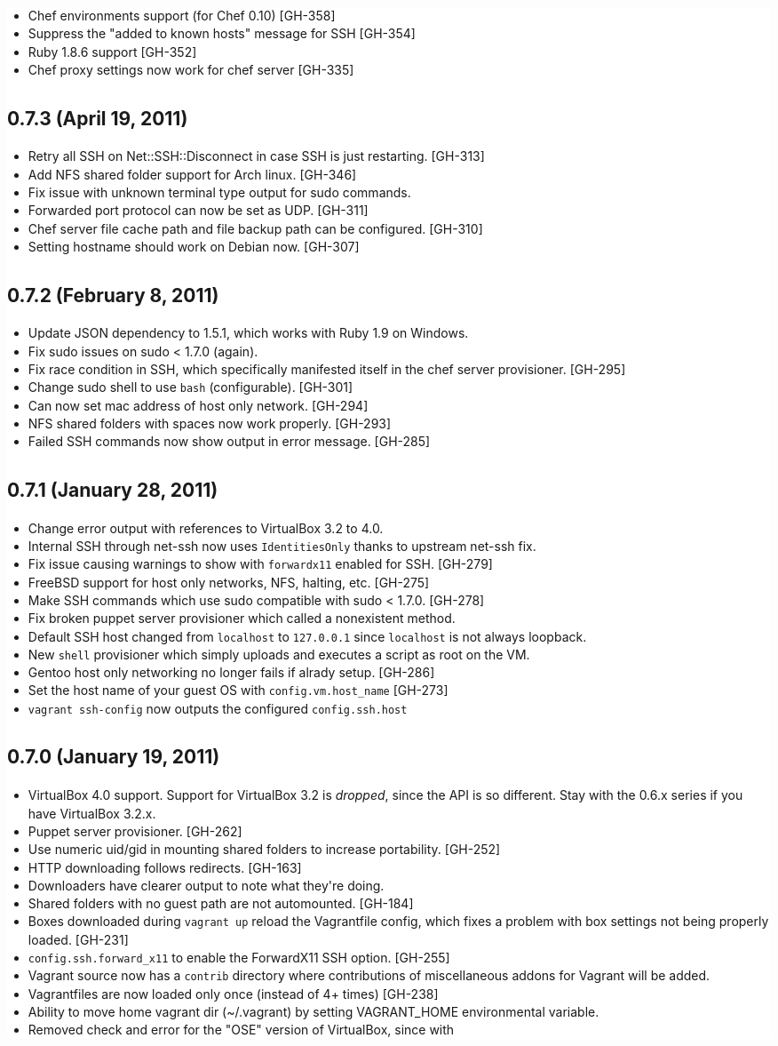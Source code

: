   - Chef environments support (for Chef 0.10) [GH-358]
  - Suppress the "added to known hosts" message for SSH [GH-354]
  - Ruby 1.8.6 support [GH-352]
  - Chef proxy settings now work for chef server [GH-335]

## 0.7.3 (April 19, 2011)

  - Retry all SSH on Net::SSH::Disconnect in case SSH is just restarting. [GH-313]
  - Add NFS shared folder support for Arch linux. [GH-346]
  - Fix issue with unknown terminal type output for sudo commands.
  - Forwarded port protocol can now be set as UDP. [GH-311]
  - Chef server file cache path and file backup path can be configured. [GH-310]
  - Setting hostname should work on Debian now. [GH-307]

## 0.7.2 (February 8, 2011)

  - Update JSON dependency to 1.5.1, which works with Ruby 1.9 on
    Windows.
  - Fix sudo issues on sudo < 1.7.0 (again).
  - Fix race condition in SSH, which specifically manifested itself in
    the chef server provisioner. [GH-295]
  - Change sudo shell to use `bash` (configurable). [GH-301]
  - Can now set mac address of host only network. [GH-294]
  - NFS shared folders with spaces now work properly. [GH-293]
  - Failed SSH commands now show output in error message. [GH-285]

## 0.7.1 (January 28, 2011)

  - Change error output with references to VirtualBox 3.2 to 4.0.
  - Internal SSH through net-ssh now uses `IdentitiesOnly` thanks to
    upstream net-ssh fix.
  - Fix issue causing warnings to show with `forwardx11` enabled for SSH. [GH-279]
  - FreeBSD support for host only networks, NFS, halting, etc. [GH-275]
  - Make SSH commands which use sudo compatible with sudo < 1.7.0. [GH-278]
  - Fix broken puppet server provisioner which called a nonexistent
    method.
  - Default SSH host changed from `localhost` to `127.0.0.1` since
    `localhost` is not always loopback.
  - New `shell` provisioner which simply uploads and executes a script as
    root on the VM.
  - Gentoo host only networking no longer fails if alrady setup. [GH-286]
  - Set the host name of your guest OS with `config.vm.host_name` [GH-273]
  - `vagrant ssh-config` now outputs the configured `config.ssh.host`

## 0.7.0 (January 19, 2011)

  - VirtualBox 4.0 support. Support for VirtualBox 3.2 is _dropped_, since
    the API is so different. Stay with the 0.6.x series if you have VirtualBox
    3.2.x.
  - Puppet server provisioner. [GH-262]
  - Use numeric uid/gid in mounting shared folders to increase portability. [GH-252]
  - HTTP downloading follows redirects. [GH-163]
  - Downloaders have clearer output to note what they're doing.
  - Shared folders with no guest path are not automounted. [GH-184]
  - Boxes downloaded during `vagrant up` reload the Vagrantfile config, which
    fixes a problem with box settings not being properly loaded. [GH-231]
  - `config.ssh.forward_x11` to enable the ForwardX11 SSH option. [GH-255]
  - Vagrant source now has a `contrib` directory where contributions of miscellaneous
    addons for Vagrant will be added.
  - Vagrantfiles are now loaded only once (instead of 4+ times) [GH-238]
  - Ability to move home vagrant dir (~/.vagrant) by setting VAGRANT_HOME
    environmental variable.
  - Removed check and error for the "OSE" version of VirtualBox, since with